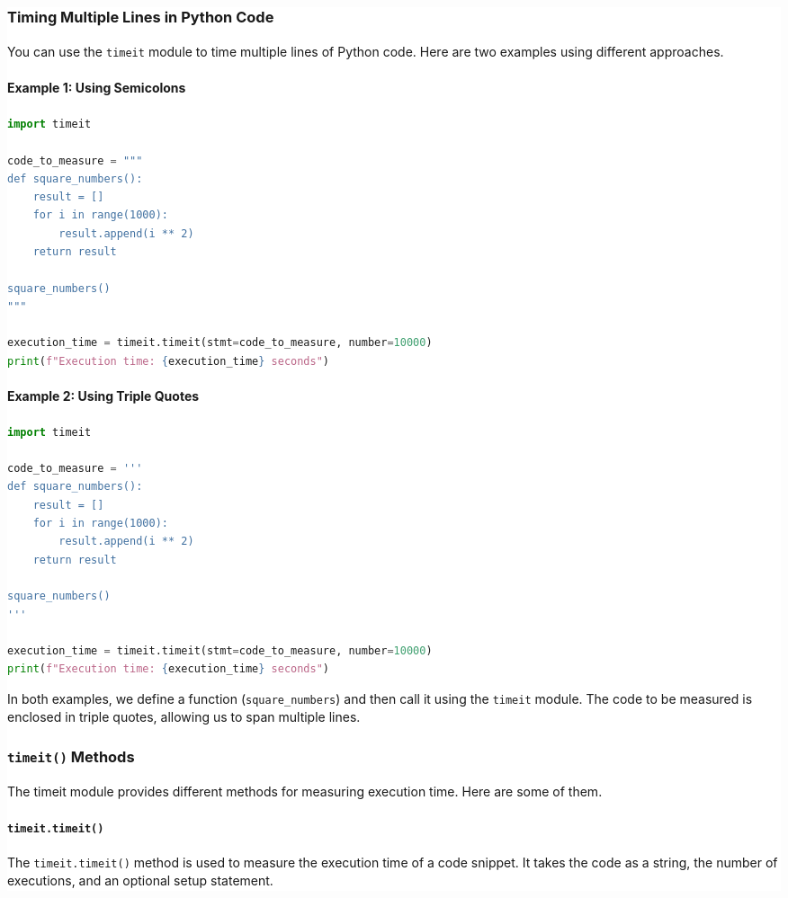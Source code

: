### Timing Multiple Lines in Python Code

You can use the `timeit` module to time multiple lines of Python code. Here are two examples using different approaches.

#### Example 1: **Using Semicolons**

```python
import timeit

code_to_measure = """
def square_numbers():
    result = []
    for i in range(1000):
        result.append(i ** 2)
    return result

square_numbers()
"""

execution_time = timeit.timeit(stmt=code_to_measure, number=10000)
print(f"Execution time: {execution_time} seconds")
```

#### Example 2: **Using Triple Quotes**

```python
import timeit

code_to_measure = '''
def square_numbers():
    result = []
    for i in range(1000):
        result.append(i ** 2)
    return result

square_numbers()
'''

execution_time = timeit.timeit(stmt=code_to_measure, number=10000)
print(f"Execution time: {execution_time} seconds")
```

In both examples, we define a function (`square_numbers`) and then call it using the `timeit` module. The code to be measured is enclosed in triple quotes, allowing us to span multiple lines.

### `timeit()` Methods

The timeit module provides different methods for measuring execution time. Here are some of them.

#### `timeit.timeit()`

The `timeit.timeit()` method is used to measure the execution time of a code snippet. It takes the code as a string, the number of executions, and an optional setup statement.
